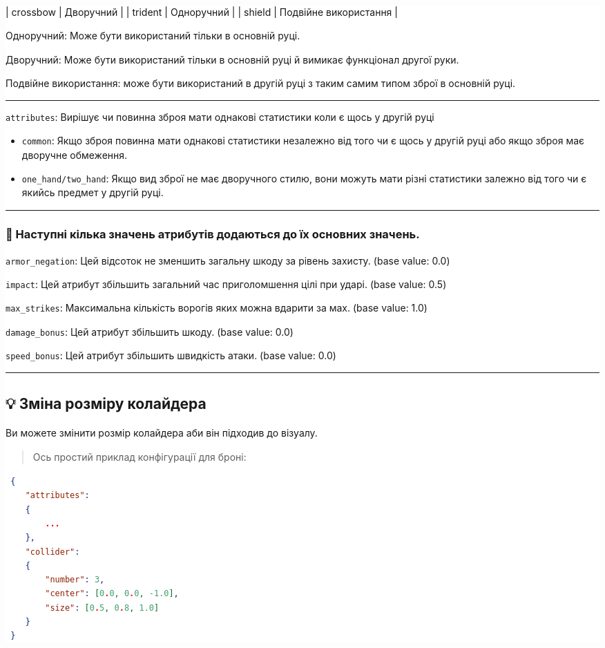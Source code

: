 | crossbow   | Дворучний             |
| trident    | Одноручний            |
| shield     | Подвійне використання |

Одноручний: Може бути використаний тільки в основній руці.

Дворучний: Може бути використаний тільки в основній руці й вимикає функціонал другої руки.

Подвійне використання: може бути використаний в другій руці з таким самим типом зброї в основній руці.

***

`attributes`: Вирішує чи повинна зброя мати однакові статистики коли є щось у другій руці
* `common`: Якщо зброя повинна мати однакові статистики незалежно від того чи є щось у другій руці або якщо зброя має дворучне обмеження.

* `one_hand/two_hand`: Якщо вид зброї не має дворучного стилю, вони можуть мати різні статистики залежно від того чи є якийсь предмет у другій руці.

***

### **🔵 Наступні кілька значень атрибутів додаються до їх основних значень.**

`armor_negation`: Цей відсоток не зменшить загальну шкоду за рівень захисту. (base value: 0.0)

`impact`: Цей атрибут збільшить загальний час приголомшення цілі при ударі. (base value: 0.5)

`max_strikes`: Максимальна кількість ворогів яких можна вдарити за мах. (base value: 1.0)

`damage_bonus`: Цей атрибут збільшить шкоду. (base value: 0.0)

`speed_bonus`: Цей атрибут збільшить швидкість атаки. (base value: 0.0)

***

## **💡 Зміна розміру колайдера**

Ви можете змінити розмір колайдера аби він підходив до візуалу.

 > Ось простий приклад конфігурації для броні:
```JSON
 {
    "attributes":
    {
        ...
    },
    "collider":
    {
        "number": 3,
        "center": [0.0, 0.0, -1.0],
        "size": [0.5, 0.8, 1.0]
    }
 }
```
